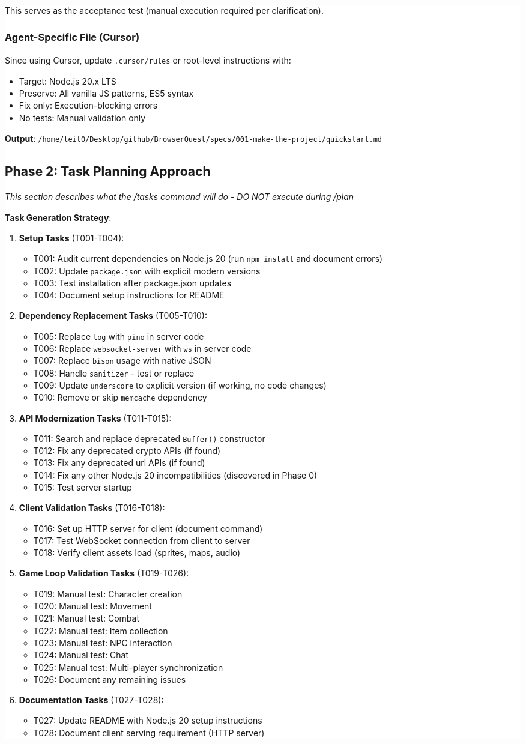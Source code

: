 This serves as the acceptance test (manual execution required per clarification).

### Agent-Specific File (Cursor)

Since using Cursor, update `.cursor/rules` or root-level instructions with:
- Target: Node.js 20.x LTS
- Preserve: All vanilla JS patterns, ES5 syntax
- Fix only: Execution-blocking errors
- No tests: Manual validation only

**Output**: `/home/leit0/Desktop/github/BrowserQuest/specs/001-make-the-project/quickstart.md`

## Phase 2: Task Planning Approach

*This section describes what the /tasks command will do - DO NOT execute during /plan*

**Task Generation Strategy**:

1. **Setup Tasks** (T001-T004):
   - T001: Audit current dependencies on Node.js 20 (run `npm install` and document errors)
   - T002: Update `package.json` with explicit modern versions
   - T003: Test installation after package.json updates
   - T004: Document setup instructions for README

2. **Dependency Replacement Tasks** (T005-T010):
   - T005: Replace `log` with `pino` in server code
   - T006: Replace `websocket-server` with `ws` in server code
   - T007: Replace `bison` usage with native JSON
   - T008: Handle `sanitizer` - test or replace
   - T009: Update `underscore` to explicit version (if working, no code changes)
   - T010: Remove or skip `memcache` dependency

3. **API Modernization Tasks** (T011-T015):
   - T011: Search and replace deprecated `Buffer()` constructor
   - T012: Fix any deprecated crypto APIs (if found)
   - T013: Fix any deprecated url APIs (if found)
   - T014: Fix any other Node.js 20 incompatibilities (discovered in Phase 0)
   - T015: Test server startup

4. **Client Validation Tasks** (T016-T018):
   - T016: Set up HTTP server for client (document command)
   - T017: Test WebSocket connection from client to server
   - T018: Verify client assets load (sprites, maps, audio)

5. **Game Loop Validation Tasks** (T019-T026):
   - T019: Manual test: Character creation
   - T020: Manual test: Movement
   - T021: Manual test: Combat
   - T022: Manual test: Item collection
   - T023: Manual test: NPC interaction
   - T024: Manual test: Chat
   - T025: Manual test: Multi-player synchronization
   - T026: Document any remaining issues

6. **Documentation Tasks** (T027-T028):
   - T027: Update README with Node.js 20 setup instructions
   - T028: Document client serving requirement (HTTP server)
